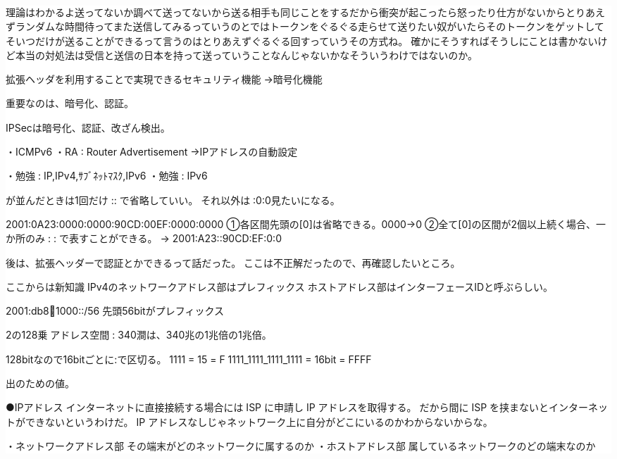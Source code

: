 理論はわかるよ送ってないか調べて送ってないから送る相手も同じことをするだから衝突が起こったら怒ったり仕方がないからとりあえずランダムな時間待ってまた送信してみるっていうのとではトークンをぐるぐる走らせて送りたい奴がいたらそのトークンをゲットしてそいつだけが送ることができるって言うのはとりあえずぐるぐる回すっていうその方式ね。
確かにそうすればそうしにことは書かないけど本当の対処法は受信と送信の日本を持って送っていうことなんじゃないかなそういうわけではないのか。


拡張ヘッダを利用することで実現できるセキュリティ機能
→暗号化機能

重要なのは、暗号化、認証。

IPSecは暗号化、認証、改ざん検出。

・ICMPv6
・RA : Router Advertisement
→IPアドレスの自動設定


・勉強 : IP,IPv4,ｻﾌﾞﾈｯﾄﾏｽｸ,IPv6
・勉強 : IPv6

が並んだときは1回だけ :: で省略していい。
それ以外は :0:0見たいになる。

2001:0A23:0000:0000:90CD:00EF:0000:0000
①各区間先頭の[0]は省略できる。0000→0
②全て[0]の区間が2個以上続く場合、一か所のみ : : で表すことができる。
→
2001:A23::90CD:EF:0:0

後は、拡張ヘッダーで認証とかできるって話だった。
ここは不正解だったので、再確認したいところ。


ここからは新知識
IPv4のネットワークアドレス部はプレフィックス
ホストアドレス部はインターフェースIDと呼ぶらしい。

2001:db8:100:1000::/56
先頭56bitがプレフィックス

2の128乗
アドレス空間 : 340澗は、340兆の1兆倍の1兆倍。


128bitなので16bitごとに:で区切る。
1111 = 15 = F
1111_1111_1111_1111 = 16bit = FFFF


出のための値。

●IPアドレス
インターネットに直接接続する場合には ISP に申請し IP アドレスを取得する。
だから間に ISP を挟まないとインターネットができないというわけだ。
IP アドレスなしじゃネットワーク上に自分がどこにいるのかわからないからな。

・ネットワークアドレス部
その端末がどのネットワークに属するのか
・ホストアドレス部
属しているネットワークのどの端末なのか
